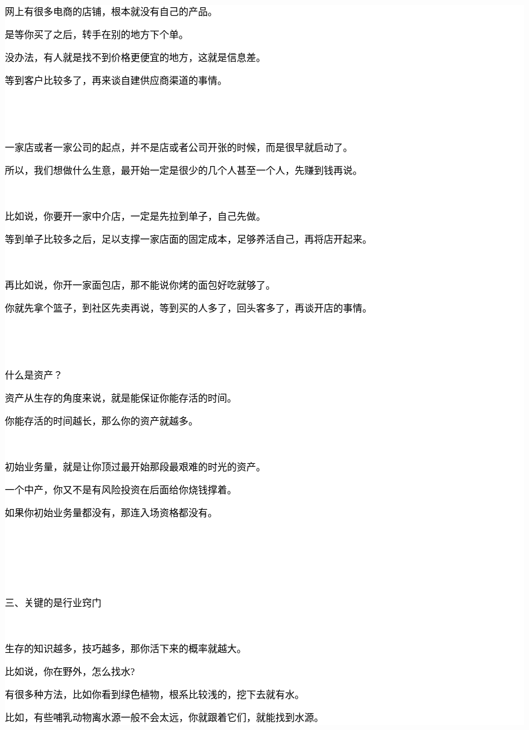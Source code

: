  <p style="line-height: 150%;"><span style="font-size:16px;line-height:150%;font-family:楷体;color:black;">网上有很多电商的店铺，根本就没有自己的产品。</span></p>
  <p style="line-height: 150%;"><span style="font-size:16px;line-height:150%;font-family:楷体;color:black;">是等你买了之后，转手在别的地方下个单。</span></p>
  <p style="line-height: 150%;"><span style="font-size:16px;line-height:150%;font-family:楷体;color:black;">没办法，有人就是找不到价格更便宜的地方，这就是信息差。</span></p>
  <p style="line-height: 150%;"><span style="font-size:16px;line-height:150%;font-family:楷体;color:black;">等到客户比较多了，再来谈自建供应商渠道的事情。</span></p>
  <p style="line-height: 150%;"><br></p>
  <p style="line-height: 150%;"><span style="font-size:16px;line-height:150%;font-family:楷体;color:black;">&nbsp;</span></p>
  <p style="line-height: 150%;"><span style="font-size:16px;line-height:150%;font-family:楷体;color:black;">一家店或者一家公司的起点，并不是店或者公司开张的时候，而是很早就启动了。</span></p>
  <p style="line-height: 150%;"><span style="font-size:16px;line-height:150%;font-family:楷体;color:black;">所以，我们想做什么生意，最开始一定是很少的几个人甚至一个人，先赚到钱再说。</span></p>
  <p style="line-height: 150%;"><span style="font-size:16px;line-height:150%;font-family:楷体;color:black;">&nbsp;</span></p>
  <p style="line-height: 150%;"><span style="font-size:16px;line-height:150%;font-family:楷体;color:black;">比如说，你要开一家中介店，一定是先拉到单子，自己先做。</span></p>
  <p style="line-height: 150%;"><span style="font-size:16px;line-height:150%;font-family:楷体;color:black;">等到单子比较多之后，足以支撑一家店面的固定成本，足够养活自己，再将店开起来。</span></p>
  <p style="line-height: 150%;"><span style="font-size:16px;line-height:150%;font-family:楷体;color:black;"><br></span></p>
  <p style="line-height: 150%;"><span style="font-size:16px;line-height:150%;font-family:楷体;color:black;">再比如说，你开一家面包店，那不能说你烤的面包好吃就够了。</span></p>
  <p style="line-height: 150%;"><span style="font-size:16px;line-height:150%;font-family:楷体;color:black;">你就先拿个篮子，到社区先卖再说，等到买的人多了，回头客多了，再谈开店的事情。</span></p>
  <p style="line-height: 150%;"><br></p>
  <p style="line-height: 150%;"><span style="font-size:16px;line-height:150%;font-family:楷体;color:black;">&nbsp;</span></p>
  <p style="line-height: 150%;"><span style="font-size:16px;line-height:150%;font-family:楷体;color:black;">什么是资产？</span></p>
  <p style="line-height: 150%;"><span style="font-size:16px;line-height:150%;font-family:楷体;color:black;">资产从生存的角度来说，就是能保证你能存活的时间。</span></p>
  <p style="line-height: 150%;"><span style="font-size:16px;line-height:150%;font-family:楷体;color:black;">你能存活的时间越长，那么你的资产就越多。</span></p>
  <p style="line-height: 150%;"><span style="font-size:16px;line-height:150%;font-family:楷体;color:black;">&nbsp;</span></p>
  <p style="line-height: 150%;"><span style="font-size:16px;line-height:150%;font-family:楷体;color:black;">初始业务量，就是让你顶过最开始那段最艰难的时光的资产。</span></p>
  <p style="line-height: 150%;"><span style="font-size:16px;line-height:150%;font-family:楷体;color:black;">一个中产，你又不是有风险投资在后面给你烧钱撑着。</span></p>
  <p style="line-height: 150%;"><span style="font-size:16px;line-height:150%;font-family:楷体;color:black;">如果你初始业务量都没有，那连入场资格都没有。</span></p>
  <p style="text-align: center;line-height: 150%;"><br></p>
  <p style="text-align: center;line-height: 150%;"><span style="font-size:16px;line-height:150%;font-family:楷体;color:black;"><br></span></p>
  <p style="text-align: center;line-height: 150%;"><span style="font-size:16px;line-height:150%;font-family:楷体;color:black;">&nbsp;</span></p>
  <p style="line-height: 150%;"><span style="font-size:16px;line-height:150%;font-family:楷体;color:black;">三、关键的是行业窍门</span></p>
  <p style="line-height: 150%;"><span style="font-size:16px;line-height:150%;font-family:楷体;color:black;">&nbsp;</span></p>
  <p style="line-height: 150%;"><span style="font-size:16px;line-height:150%;font-family:楷体;color:black;">生存的知识越多，技巧越多，那你活下来的概率就越大。</span></p>
  <p style="line-height: 150%;"><span style="font-size:16px;line-height:150%;font-family:楷体;color:black;">比如说，你在野外，怎么找水?</span></p>
  <p style="line-height: 150%;"><span style="font-size:16px;line-height:150%;font-family:楷体;color:black;">有很多种方法，比如你看到绿色植物，根系比较浅的，挖下去就有水。</span></p>
  <p style="line-height: 150%;"><span style="font-size:16px;line-height:150%;font-family:楷体;color:black;">比如，有些哺乳动物离水源一般不会太远，你就跟着它们，就能找到水源。</span><span style="color: black;font-family: 楷体;font-size: 16px;">&nbsp;</span></p>
  <p style="line-height: 150%;"><span style="font-size:16px;line-height:150%;font-family:楷体;color:black;"></span></p>